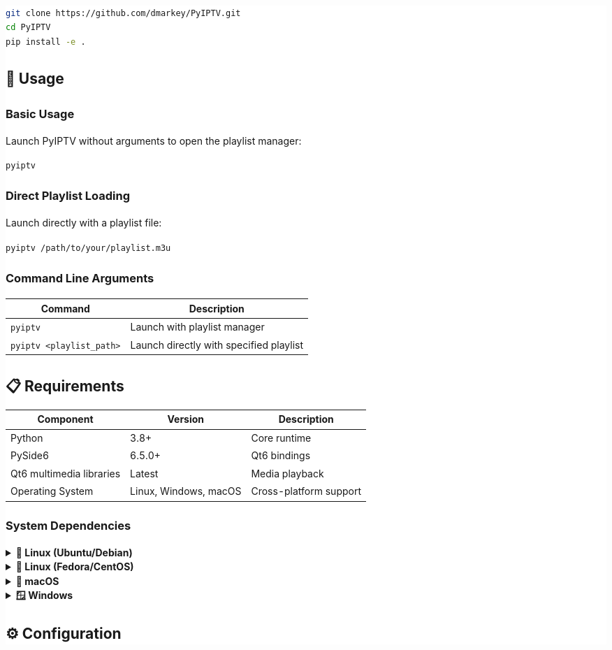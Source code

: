 ```bash
git clone https://github.com/dmarkey/PyIPTV.git
cd PyIPTV
pip install -e .
```

## 📖 Usage

### Basic Usage

Launch PyIPTV without arguments to open the playlist manager:

```bash
pyiptv
```

### Direct Playlist Loading

Launch directly with a playlist file:

```bash
pyiptv /path/to/your/playlist.m3u
```

### Command Line Arguments

| Command | Description |
|---------|-------------|
| `pyiptv` | Launch with playlist manager |
| `pyiptv <playlist_path>` | Launch directly with specified playlist |

## 📋 Requirements

| Component | Version | Description |
|-----------|---------|-------------|
| Python | 3.8+ | Core runtime |
| PySide6 | 6.5.0+ | Qt6 bindings |
| Qt6 multimedia libraries | Latest | Media playback |
| Operating System | Linux, Windows, macOS | Cross-platform support |

### System Dependencies

<details><summary><strong>🐧 Linux (Ubuntu/Debian)</strong></summary></details>

<details><summary><strong>🎩 Linux (Fedora/CentOS)</strong></summary></details>

<details><summary><strong>🍎 macOS</strong></summary></details>

<details><summary><strong>🪟 Windows</strong></summary></details>

## ⚙️ Configuration
